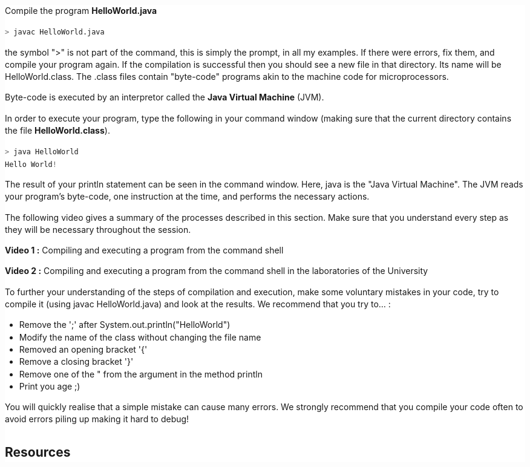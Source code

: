 Compile the program **HelloWorld.java**

```bash
> javac HelloWorld.java
```

the symbol ">" is not part of the command, this is simply the
prompt, in all my examples. If there were errors, fix them, and
compile your program again. If the compilation is successful
then you should see a new file in that directory. Its name will
be HelloWorld.class. The .class files contain "byte-code"
programs akin to the machine code for microprocessors.

Byte-code is executed by an interpretor called the
**Java Virtual Machine** (JVM).

In order to execute your program, type the following in your command window (making sure that the current directory contains the file **HelloWorld.class**).

```java
> java HelloWorld
Hello World!
```

The result of your println statement can be seen in the command
window. Here, java is the "Java Virtual Machine". The JVM reads
your program’s byte-code, one instruction at the time, and performs
the necessary actions.

The following video gives a summary of the processes described in this section. Make sure that you understand every step as they will be necessary throughout the session.

<iframe width="560" height="315" src="https://www.youtube.com/embed/P6srwTopV-g" frameborder="0" allowfullscreen=""></iframe>

**Video 1 :** Compiling and executing a program from the command shell

<iframe width="560" height="315" src="https://www.youtube.com/embed/xzXYUYFWAU0" frameborder="0" allow="accelerometer; autoplay; encrypted-media; gyroscope; picture-in-picture" allowfullscreen=""></iframe>

**Video 2 :** Compiling and executing a program from the command shell in the laboratories of the University

To further your understanding of the steps of compilation and execution, make some voluntary mistakes in your code, try to compile it (using javac HelloWorld.java) and look at the results. We recommend that you try to… :

*   Remove the ';' after System.out.println("HelloWorld")
*   Modify the name of the class without changing the file name
*   Removed an opening bracket '{'
*   Remove a closing bracket '}'
*   Remove one of the " from the argument in the method println
*   Print you age ;)

You will quickly realise that a simple mistake can cause many errors. We strongly recommend that you compile your code often to avoid errors piling up making it hard to debug!

## Resources
